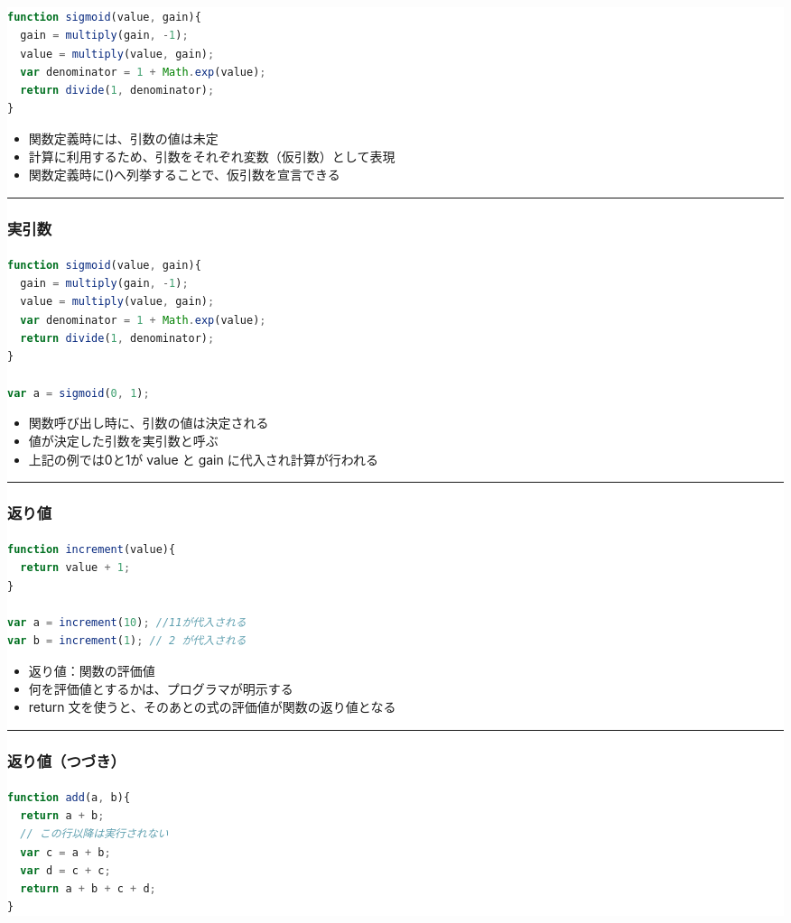 ~~~javascript
function sigmoid(value, gain){
  gain = multiply(gain, -1);
  value = multiply(value, gain);
  var denominator = 1 + Math.exp(value);
  return divide(1, denominator);
}
~~~

* 関数定義時には、引数の値は未定
* 計算に利用するため、引数をそれぞれ変数（仮引数）として表現
* 関数定義時に()へ列挙することで、仮引数を宣言できる

----

### 実引数

~~~javascript
function sigmoid(value, gain){
  gain = multiply(gain, -1);
  value = multiply(value, gain);
  var denominator = 1 + Math.exp(value);
  return divide(1, denominator);
}

var a = sigmoid(0, 1);
~~~

* 関数呼び出し時に、引数の値は決定される
* 値が決定した引数を実引数と呼ぶ
* 上記の例では0と1が value と gain に代入され計算が行われる

----

### 返り値

~~~javascript
function increment(value){
  return value + 1;
}

var a = increment(10); //11が代入される
var b = increment(1); // 2 が代入される
~~~

* 返り値：関数の評価値
* 何を評価値とするかは、プログラマが明示する
* return 文を使うと、そのあとの式の評価値が関数の返り値となる

----

### 返り値（つづき）

~~~javascript
function add(a, b){
  return a + b;
  // この行以降は実行されない
  var c = a + b;
  var d = c + c;
  return a + b + c + d;
}
~~~
